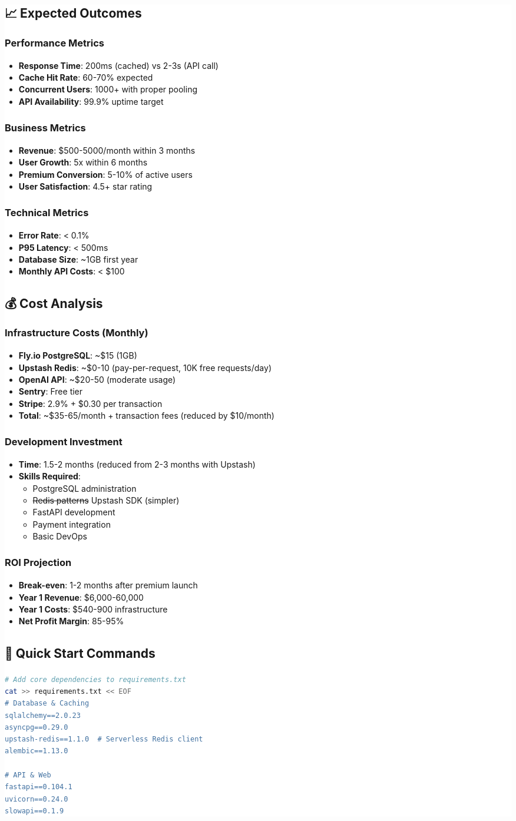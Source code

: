 ## 📈 Expected Outcomes

### Performance Metrics
- **Response Time**: 200ms (cached) vs 2-3s (API call)
- **Cache Hit Rate**: 60-70% expected
- **Concurrent Users**: 1000+ with proper pooling
- **API Availability**: 99.9% uptime target

### Business Metrics
- **Revenue**: $500-5000/month within 3 months
- **User Growth**: 5x within 6 months
- **Premium Conversion**: 5-10% of active users
- **User Satisfaction**: 4.5+ star rating

### Technical Metrics
- **Error Rate**: < 0.1%
- **P95 Latency**: < 500ms
- **Database Size**: ~1GB first year
- **Monthly API Costs**: < $100

## 💰 Cost Analysis

### Infrastructure Costs (Monthly)
- **Fly.io PostgreSQL**: ~$15 (1GB)
- **Upstash Redis**: ~$0-10 (pay-per-request, 10K free requests/day)
- **OpenAI API**: ~$20-50 (moderate usage)
- **Sentry**: Free tier
- **Stripe**: 2.9% + $0.30 per transaction
- **Total**: ~$35-65/month + transaction fees (reduced by $10/month)

### Development Investment
- **Time**: 1.5-2 months (reduced from 2-3 months with Upstash)
- **Skills Required**:
  - PostgreSQL administration
  - ~~Redis patterns~~ Upstash SDK (simpler)
  - FastAPI development
  - Payment integration
  - Basic DevOps

### ROI Projection
- **Break-even**: 1-2 months after premium launch
- **Year 1 Revenue**: $6,000-60,000
- **Year 1 Costs**: $540-900 infrastructure
- **Net Profit Margin**: 85-95%

## 🚀 Quick Start Commands

```bash
# Add core dependencies to requirements.txt
cat >> requirements.txt << EOF
# Database & Caching
sqlalchemy==2.0.23
asyncpg==0.29.0
upstash-redis==1.1.0  # Serverless Redis client
alembic==1.13.0

# API & Web
fastapi==0.104.1
uvicorn==0.24.0
slowapi==0.1.9
```
